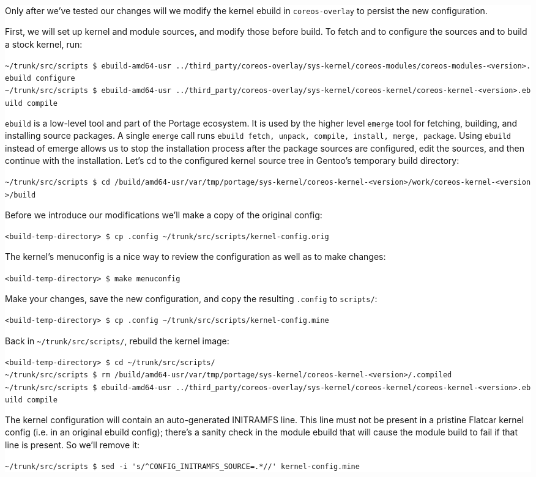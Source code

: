 Only after we’ve tested our changes will we modify the kernel ebuild in `coreos-overlay` to persist the new configuration.

First, we will set up kernel and module sources, and modify those before build. To fetch and to configure the sources and to build a stock kernel, run:
```shell
~/trunk/src/scripts $ ebuild-amd64-usr ../third_party/coreos-overlay/sys-kernel/coreos-modules/coreos-modules-<version>.ebuild configure
~/trunk/src/scripts $ ebuild-amd64-usr ../third_party/coreos-overlay/sys-kernel/coreos-kernel/coreos-kernel-<version>.ebuild compile
```

`ebuild` is a low-level tool and part of the Portage ecosystem.
It is used by the higher level `emerge` tool for fetching, building, and installing source packages.
A single `emerge` call runs `ebuild fetch, unpack, compile, install, merge, package`.
Using `ebuild` instead of emerge allows us to stop the installation process after the package sources are configured, edit the sources, and then continue with the installation.
Let’s cd to the configured kernel source tree in Gentoo’s temporary build directory:
```shell
~/trunk/src/scripts $ cd /build/amd64-usr/var/tmp/portage/sys-kernel/coreos-kernel-<version>/work/coreos-kernel-<version>/build
```

Before we introduce our modifications we’ll make a copy of the original config:
```shell
<build-temp-directory> $ cp .config ~/trunk/src/scripts/kernel-config.orig
```

The kernel’s menuconfig is a nice way to review the configuration as well as to make changes:
```shell
<build-temp-directory> $ make menuconfig
```

Make your changes, save the new configuration, and copy the resulting `.config` to `scripts/`:
```shell
<build-temp-directory> $ cp .config ~/trunk/src/scripts/kernel-config.mine
```

Back in `~/trunk/src/scripts/`, rebuild the kernel image:
```shell
<build-temp-directory> $ cd ~/trunk/src/scripts/
~/trunk/src/scripts $ rm /build/amd64-usr/var/tmp/portage/sys-kernel/coreos-kernel-<version>/.compiled
~/trunk/src/scripts $ ebuild-amd64-usr ../third_party/coreos-overlay/sys-kernel/coreos-kernel/coreos-kernel-<version>.ebuild compile
```

The kernel configuration will contain an auto-generated INITRAMFS line.
This line must not be present in a pristine Flatcar kernel config (i.e. in an original ebuild config); there’s a sanity check in the module ebuild that will cause the module build to fail if that line is present.
So we’ll remove it:
```shell
~/trunk/src/scripts $ sed -i 's/^CONFIG_INITRAMFS_SOURCE=.*//' kernel-config.mine
```
